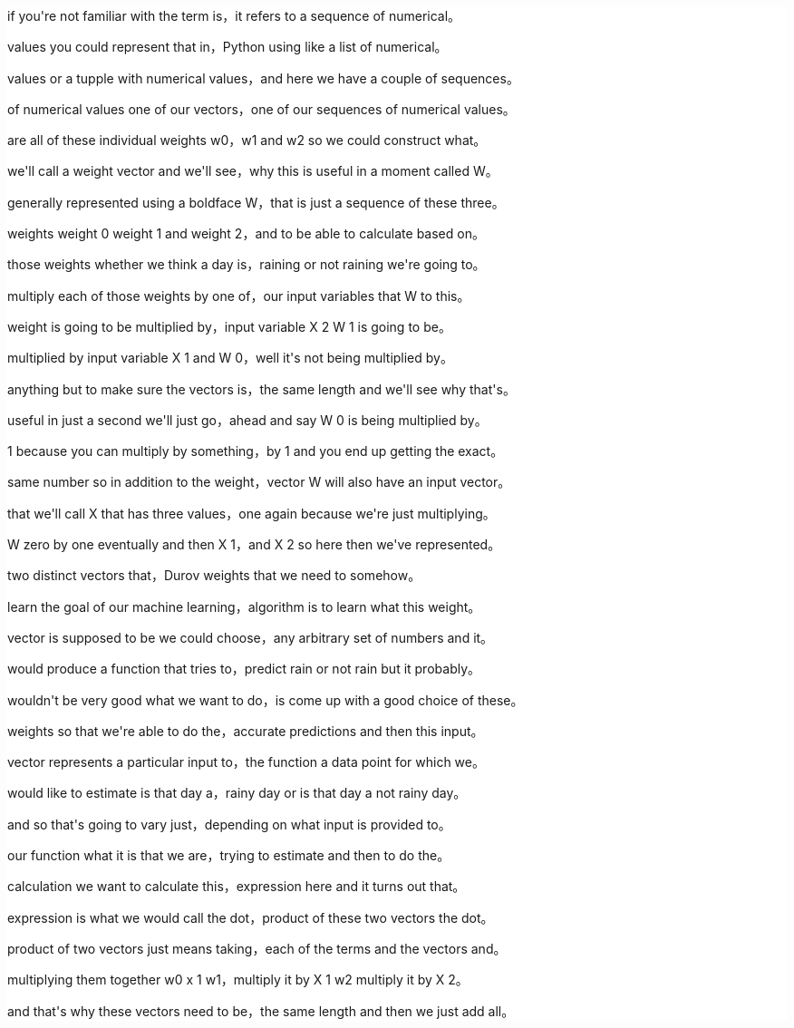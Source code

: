if you're not familiar with the term is，it refers to a sequence of numerical。

values you could represent that in，Python using like a list of numerical。

values or a tupple with numerical values，and here we have a couple of sequences。

of numerical values one of our vectors，one of our sequences of numerical values。

are all of these individual weights w0，w1 and w2 so we could construct what。

we'll call a weight vector and we'll see，why this is useful in a moment called W。

generally represented using a boldface W，that is just a sequence of these three。

weights weight 0 weight 1 and weight 2，and to be able to calculate based on。

those weights whether we think a day is，raining or not raining we're going to。

multiply each of those weights by one of，our input variables that W to this。

weight is going to be multiplied by，input variable X 2 W 1 is going to be。

multiplied by input variable X 1 and W 0，well it's not being multiplied by。

anything but to make sure the vectors is，the same length and we'll see why that's。

useful in just a second we'll just go，ahead and say W 0 is being multiplied by。

1 because you can multiply by something，by 1 and you end up getting the exact。

same number so in addition to the weight，vector W will also have an input vector。

that we'll call X that has three values，one again because we're just multiplying。

W zero by one eventually and then X 1，and X 2 so here then we've represented。

two distinct vectors that，Durov weights that we need to somehow。

learn the goal of our machine learning，algorithm is to learn what this weight。

vector is supposed to be we could choose，any arbitrary set of numbers and it。

would produce a function that tries to，predict rain or not rain but it probably。

wouldn't be very good what we want to do，is come up with a good choice of these。

weights so that we're able to do the，accurate predictions and then this input。

vector represents a particular input to，the function a data point for which we。

would like to estimate is that day a，rainy day or is that day a not rainy day。

and so that's going to vary just，depending on what input is provided to。

our function what it is that we are，trying to estimate and then to do the。

calculation we want to calculate this，expression here and it turns out that。

expression is what we would call the dot，product of these two vectors the dot。

product of two vectors just means taking，each of the terms and the vectors and。

multiplying them together w0 x 1 w1，multiply it by X 1 w2 multiply it by X 2。

and that's why these vectors need to be，the same length and then we just add all。
